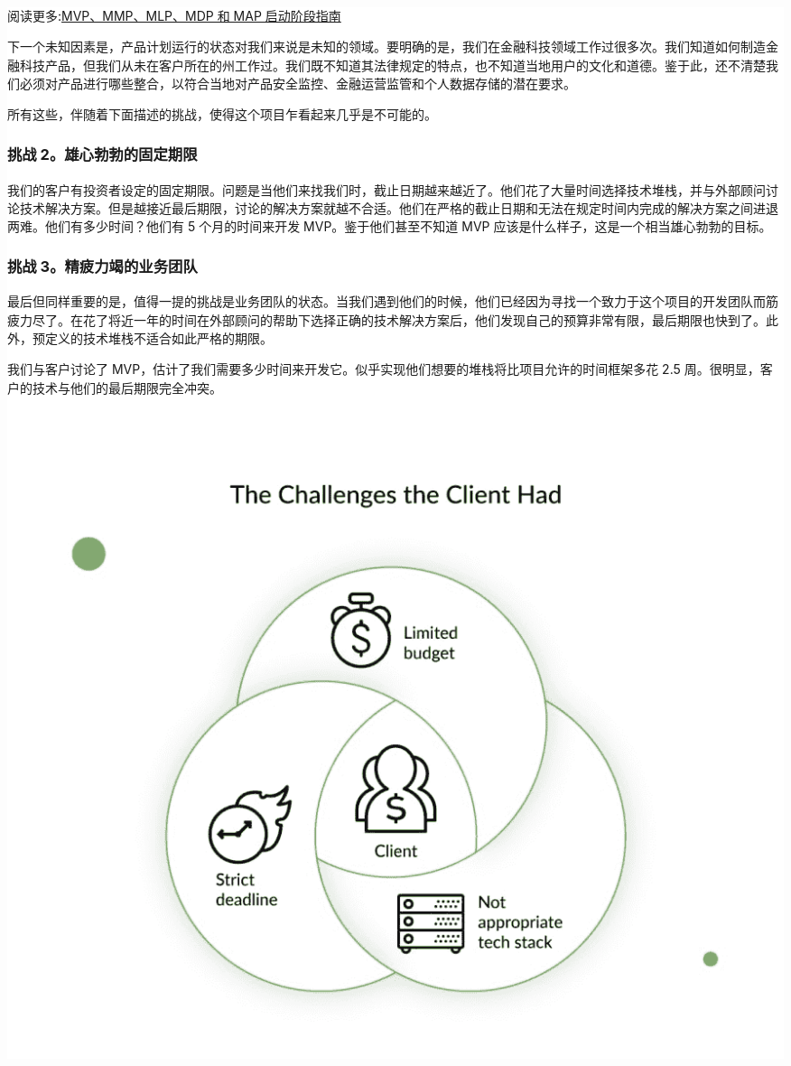 阅读更多:[MVP、MMP、MLP、MDP 和 MAP 启动阶段指南](https://djangostars.com/blog/guide-mvp-mmp-mlp-mdp-map-startup-stages/)

下一个未知因素是，产品计划运行的状态对我们来说是未知的领域。要明确的是，我们在金融科技领域工作过很多次。我们知道如何制造金融科技产品，但我们从未在客户所在的州工作过。我们既不知道其法律规定的特点，也不知道当地用户的文化和道德。鉴于此，还不清楚我们必须对产品进行哪些整合，以符合当地对产品安全监控、金融运营监管和个人数据存储的潜在要求。

所有这些，伴随着下面描述的挑战，使得这个项目乍看起来几乎是不可能的。

### 挑战 2。雄心勃勃的固定期限

我们的客户有投资者设定的固定期限。问题是当他们来找我们时，截止日期越来越近了。他们花了大量时间选择技术堆栈，并与外部顾问讨论技术解决方案。但是越接近最后期限，讨论的解决方案就越不合适。他们在严格的截止日期和无法在规定时间内完成的解决方案之间进退两难。他们有多少时间？他们有 5 个月的时间来开发 MVP。鉴于他们甚至不知道 MVP 应该是什么样子，这是一个相当雄心勃勃的目标。

### 挑战 3。精疲力竭的业务团队

最后但同样重要的是，值得一提的挑战是业务团队的状态。当我们遇到他们的时候，他们已经因为寻找一个致力于这个项目的开发团队而筋疲力尽了。在花了将近一年的时间在外部顾问的帮助下选择正确的技术解决方案后，他们发现自己的预算非常有限，最后期限也快到了。此外，预定义的技术堆栈不适合如此严格的期限。

我们与客户讨论了 MVP，估计了我们需要多少时间来开发它。似乎实现他们想要的堆栈将比项目允许的时间框架多花 2.5 周。很明显，客户的技术与他们的最后期限完全冲突。

[![](img/469b7e1ec442b7dd89ed972456288065.png)](https://res.cloudinary.com/practicaldev/image/fetch/s--q2JTkE16--/c_limit%2Cf_auto%2Cfl_progressive%2Cq_auto%2Cw_880/https://djangostars.com/blog/uploads/2019/07/clients-challenges.png)
